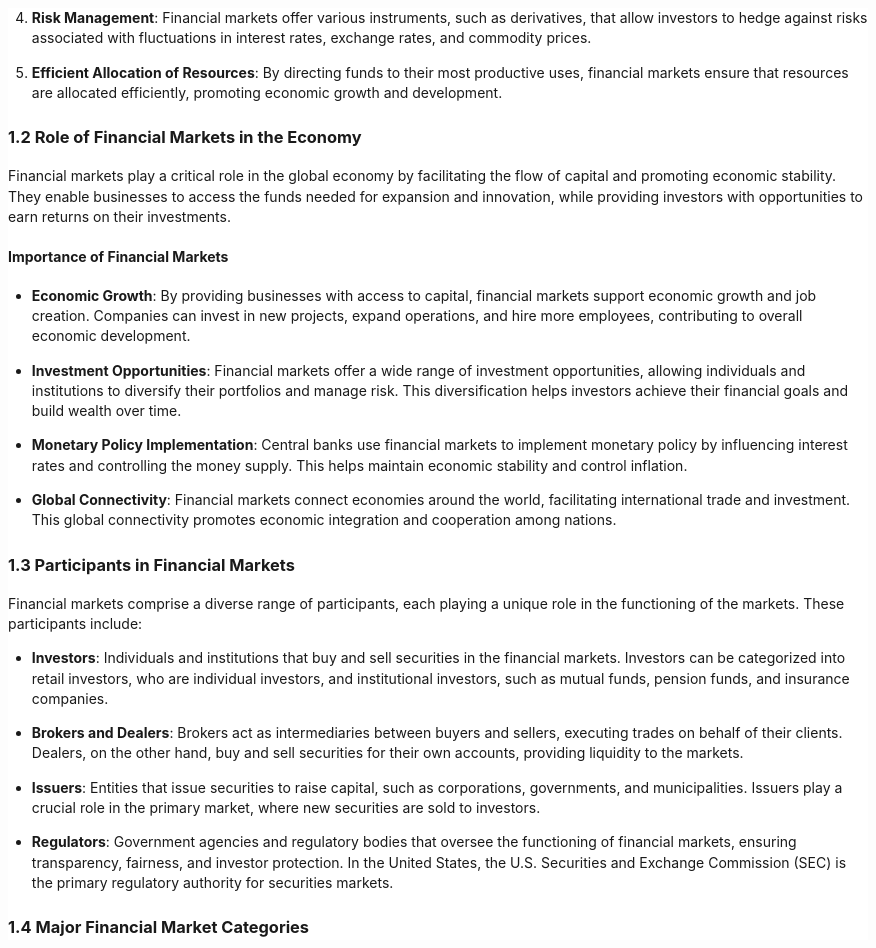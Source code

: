 4. **Risk Management**: Financial markets offer various instruments, such as derivatives, that allow investors to hedge against risks associated with fluctuations in interest rates, exchange rates, and commodity prices.

5. **Efficient Allocation of Resources**: By directing funds to their most productive uses, financial markets ensure that resources are allocated efficiently, promoting economic growth and development.

### 1.2 Role of Financial Markets in the Economy

Financial markets play a critical role in the global economy by facilitating the flow of capital and promoting economic stability. They enable businesses to access the funds needed for expansion and innovation, while providing investors with opportunities to earn returns on their investments.

#### Importance of Financial Markets

- **Economic Growth**: By providing businesses with access to capital, financial markets support economic growth and job creation. Companies can invest in new projects, expand operations, and hire more employees, contributing to overall economic development.

- **Investment Opportunities**: Financial markets offer a wide range of investment opportunities, allowing individuals and institutions to diversify their portfolios and manage risk. This diversification helps investors achieve their financial goals and build wealth over time.

- **Monetary Policy Implementation**: Central banks use financial markets to implement monetary policy by influencing interest rates and controlling the money supply. This helps maintain economic stability and control inflation.

- **Global Connectivity**: Financial markets connect economies around the world, facilitating international trade and investment. This global connectivity promotes economic integration and cooperation among nations.

### 1.3 Participants in Financial Markets

Financial markets comprise a diverse range of participants, each playing a unique role in the functioning of the markets. These participants include:

- **Investors**: Individuals and institutions that buy and sell securities in the financial markets. Investors can be categorized into retail investors, who are individual investors, and institutional investors, such as mutual funds, pension funds, and insurance companies.

- **Brokers and Dealers**: Brokers act as intermediaries between buyers and sellers, executing trades on behalf of their clients. Dealers, on the other hand, buy and sell securities for their own accounts, providing liquidity to the markets.

- **Issuers**: Entities that issue securities to raise capital, such as corporations, governments, and municipalities. Issuers play a crucial role in the primary market, where new securities are sold to investors.

- **Regulators**: Government agencies and regulatory bodies that oversee the functioning of financial markets, ensuring transparency, fairness, and investor protection. In the United States, the U.S. Securities and Exchange Commission (SEC) is the primary regulatory authority for securities markets.

### 1.4 Major Financial Market Categories

